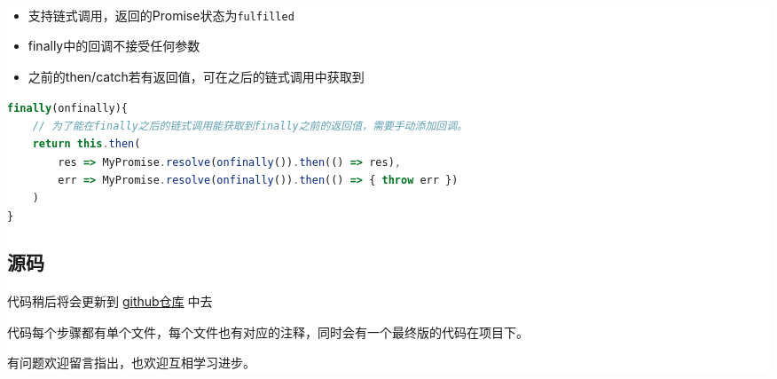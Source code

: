 * 支持链式调用，返回的Promise状态为`fulfilled`

* finally中的回调不接受任何参数

* 之前的then/catch若有返回值，可在之后的链式调用中获取到

```javascript
finally(onfinally){
    // 为了能在finally之后的链式调用能获取到finally之前的返回值，需要手动添加回调。
    return this.then(
        res => MyPromise.resolve(onfinally()).then(() => res),
        err => MyPromise.resolve(onfinally()).then(() => { throw err })
    )
}
```

## 源码

代码稍后将会更新到 [github仓库](https://github.com/haokunaxx) 中去

代码每个步骤都有单个文件，每个文件也有对应的注释，同时会有一个最终版的代码在项目下。

有问题欢迎留言指出，也欢迎互相学习进步。


